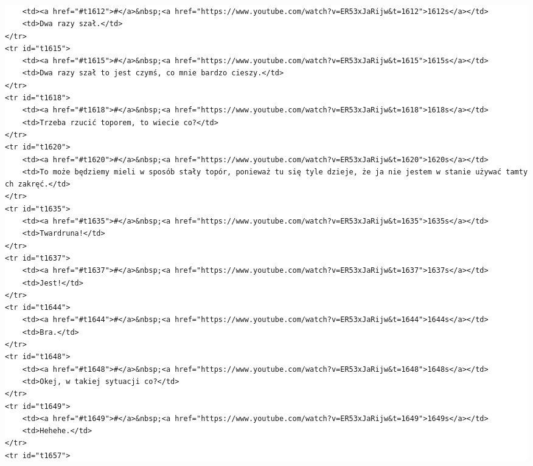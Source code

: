         <td><a href="#t1612">#</a>&nbsp;<a href="https://www.youtube.com/watch?v=ER53xJaRijw&t=1612">1612s</a></td>
        <td>Dwa razy szał.</td>
    </tr>
    <tr id="t1615">
        <td><a href="#t1615">#</a>&nbsp;<a href="https://www.youtube.com/watch?v=ER53xJaRijw&t=1615">1615s</a></td>
        <td>Dwa razy szał to jest czymś, co mnie bardzo cieszy.</td>
    </tr>
    <tr id="t1618">
        <td><a href="#t1618">#</a>&nbsp;<a href="https://www.youtube.com/watch?v=ER53xJaRijw&t=1618">1618s</a></td>
        <td>Trzeba rzucić toporem, to wiecie co?</td>
    </tr>
    <tr id="t1620">
        <td><a href="#t1620">#</a>&nbsp;<a href="https://www.youtube.com/watch?v=ER53xJaRijw&t=1620">1620s</a></td>
        <td>To może będziemy mieli w sposób stały topór, ponieważ tu się tyle dzieje, że ja nie jestem w stanie używać tamtych zakręć.</td>
    </tr>
    <tr id="t1635">
        <td><a href="#t1635">#</a>&nbsp;<a href="https://www.youtube.com/watch?v=ER53xJaRijw&t=1635">1635s</a></td>
        <td>Twardruna!</td>
    </tr>
    <tr id="t1637">
        <td><a href="#t1637">#</a>&nbsp;<a href="https://www.youtube.com/watch?v=ER53xJaRijw&t=1637">1637s</a></td>
        <td>Jest!</td>
    </tr>
    <tr id="t1644">
        <td><a href="#t1644">#</a>&nbsp;<a href="https://www.youtube.com/watch?v=ER53xJaRijw&t=1644">1644s</a></td>
        <td>Bra.</td>
    </tr>
    <tr id="t1648">
        <td><a href="#t1648">#</a>&nbsp;<a href="https://www.youtube.com/watch?v=ER53xJaRijw&t=1648">1648s</a></td>
        <td>Okej, w takiej sytuacji co?</td>
    </tr>
    <tr id="t1649">
        <td><a href="#t1649">#</a>&nbsp;<a href="https://www.youtube.com/watch?v=ER53xJaRijw&t=1649">1649s</a></td>
        <td>Hehehe.</td>
    </tr>
    <tr id="t1657">
